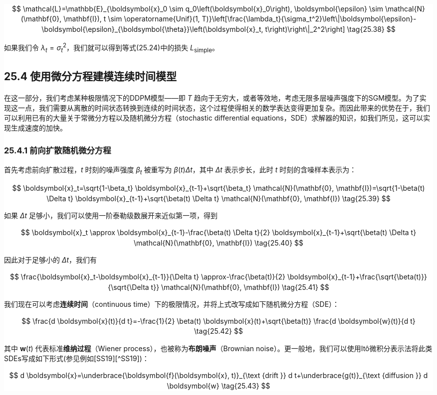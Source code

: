 
$$
\mathcal{L}=\mathbb{E}_{\boldsymbol{x}_0 \sim q_0\left(\boldsymbol{x}_0\right), \boldsymbol{\epsilon} \sim \mathcal{N}(\mathbf{0}, \mathbf{I}), t \sim \operatorname{Unif}(1, T)}\left[\frac{\lambda_t}{\sigma_t^2}\left\|\boldsymbol{\epsilon}-\boldsymbol{\epsilon}_{\boldsymbol{\theta}}\left(\boldsymbol{x}_t, t\right)\right\|_2^2\right] \tag{25.38}
$$


如果我们令 $\lambda_t=\sigma_t^2$，我们就可以得到等式(25.24)中的损失 $L_{\text{simple}}$​。

## 25.4 使用微分方程建模连续时间模型

在这一部分，我们考虑某种极限情况下的DDPM模型——即 $T$ 趋向于无穷大，或者等效地，考虑无限多层噪声强度下的SGM模型。为了实现这一点，我们需要从离散的时间状态转换到连续的时间状态，这个过程使得相关的数学表达变得更加复杂。而因此带来的优势在于，我们可以利用已有的大量关于常微分方程以及随机微分方程（stochastic differential equations，SDE）求解器的知识，如我们所见，这可以实现生成速度的加快。

### 25.4.1 前向扩散随机微分方程

首先考虑前向扩散过程，$t$ 时刻的噪声强度 $\beta_t$ 被重写为 $\beta(t) \Delta t$，其中 $\Delta t$​ 表示步长，此时 $t$ 时刻的含噪样本表示为：


$$
\boldsymbol{x}_t=\sqrt{1-\beta_t} \boldsymbol{x}_{t-1}+\sqrt{\beta_t} \mathcal{N}(\mathbf{0}, \mathbf{I})=\sqrt{1-\beta(t) \Delta t} \boldsymbol{x}_{t-1}+\sqrt{\beta(t) \Delta t} \mathcal{N}(\mathbf{0}, \mathbf{I}) \tag{25.39}
$$


如果 $\Delta t$ 足够小，我们可以使用一阶泰勒级数展开来近似第一项，得到


$$
\boldsymbol{x}_t \approx \boldsymbol{x}_{t-1}-\frac{\beta(t) \Delta t}{2} \boldsymbol{x}_{t-1}+\sqrt{\beta(t) \Delta t} \mathcal{N}(\mathbf{0}, \mathbf{I}) \tag{25.40}
$$


因此对于足够小的 $\Delta t$，我们有


$$
\frac{\boldsymbol{x}_t-\boldsymbol{x}_{t-1}}{\Delta t} \approx-\frac{\beta(t)}{2} \boldsymbol{x}_{t-1}+\frac{\sqrt{\beta(t)}}{\sqrt{\Delta t}} \mathcal{N}(\mathbf{0}, \mathbf{I}) \tag{25.41}
$$


我们现在可以考虑**连续时间**（continuous time）下的极限情况，并将上式改写成如下随机微分方程（SDE）：


$$
\frac{d \boldsymbol{x}(t)}{d t}=-\frac{1}{2} \beta(t) \boldsymbol{x}(t)+\sqrt{\beta(t)} \frac{d \boldsymbol{w}(t)}{d t} \tag{25.42}
$$


其中 $\boldsymbol{w}(t)$ 代表标准**维纳过程**（Wiener process），也被称为**布朗噪声**（Brownian noise）。更一般地，我们可以使用Itô微积分表示法将此类SDEs写成如下形式(参见例如[SS19][^SS19])：


$$
d \boldsymbol{x}=\underbrace{\boldsymbol{f}(\boldsymbol{x}, t)}_{\text {drift }} d t+\underbrace{g(t)}_{\text {diffusion }} d \boldsymbol{w} \tag{25.43}
$$


[^1]: 稍后我们将讨论一些扩展内容，其中包括编码器的噪音水平也可以学习。尽管如此，编码器的设计仍然很简单。
[^2]: 我们只需要使用高斯分布的贝叶斯规则。例如，可以参考 https://lilianweng.github.io/posts/2021-07-11-diffusion-models/ 来查看详细的推导过程。
[^Cho22]: J. Choi, J. Lee, C. Shin, S. Kim, H. Kim, and S. Yoon. “Perception Prioritized Training of Diffusion Models”. In: CVPR. Apr. 2022.
[^3]: 此处的loss采用了简化的形式，即连续时间极限情况下的结果。极限情况下的loss形式我们将在25.4节讨论。
[^Kin21]: D. P. Kingma, T. Salimans, B. Poole, and J. Ho. “Variational Diffusion Models”. In: NIPS. July 2021.